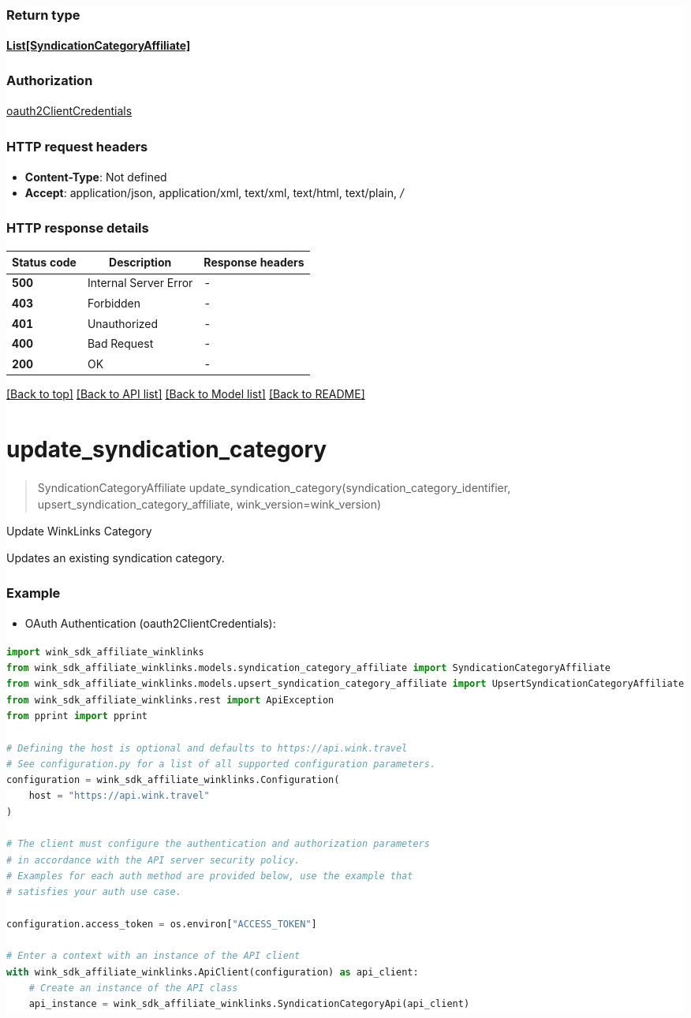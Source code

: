 ### Return type

[**List[SyndicationCategoryAffiliate]**](SyndicationCategoryAffiliate.md)

### Authorization

[oauth2ClientCredentials](../README.md#oauth2ClientCredentials)

### HTTP request headers

 - **Content-Type**: Not defined
 - **Accept**: application/json, application/xml, text/xml, text/html, text/plain, */*

### HTTP response details

| Status code | Description | Response headers |
|-------------|-------------|------------------|
**500** | Internal Server Error |  -  |
**403** | Forbidden |  -  |
**401** | Unauthorized |  -  |
**400** | Bad Request |  -  |
**200** | OK |  -  |

[[Back to top]](#) [[Back to API list]](../README.md#documentation-for-api-endpoints) [[Back to Model list]](../README.md#documentation-for-models) [[Back to README]](../README.md)

# **update_syndication_category**
> SyndicationCategoryAffiliate update_syndication_category(syndication_category_identifier, upsert_syndication_category_affiliate, wink_version=wink_version)

Update WinkLinks Category

Updates an existing syndication category.

### Example

* OAuth Authentication (oauth2ClientCredentials):

```python
import wink_sdk_affiliate_winklinks
from wink_sdk_affiliate_winklinks.models.syndication_category_affiliate import SyndicationCategoryAffiliate
from wink_sdk_affiliate_winklinks.models.upsert_syndication_category_affiliate import UpsertSyndicationCategoryAffiliate
from wink_sdk_affiliate_winklinks.rest import ApiException
from pprint import pprint

# Defining the host is optional and defaults to https://api.wink.travel
# See configuration.py for a list of all supported configuration parameters.
configuration = wink_sdk_affiliate_winklinks.Configuration(
    host = "https://api.wink.travel"
)

# The client must configure the authentication and authorization parameters
# in accordance with the API server security policy.
# Examples for each auth method are provided below, use the example that
# satisfies your auth use case.

configuration.access_token = os.environ["ACCESS_TOKEN"]

# Enter a context with an instance of the API client
with wink_sdk_affiliate_winklinks.ApiClient(configuration) as api_client:
    # Create an instance of the API class
    api_instance = wink_sdk_affiliate_winklinks.SyndicationCategoryApi(api_client)
```